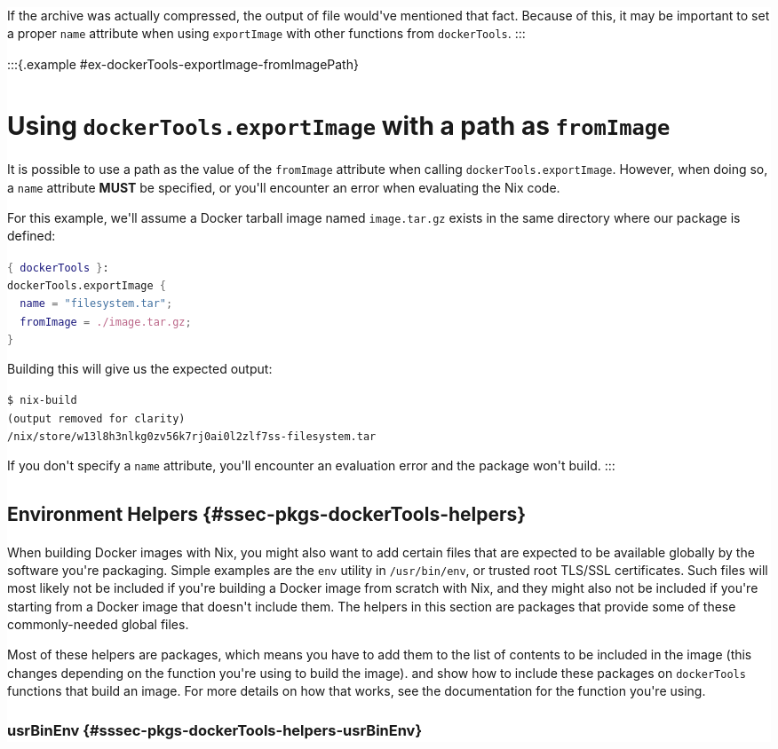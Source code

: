 If the archive was actually compressed, the output of file would've mentioned that fact.
Because of this, it may be important to set a proper `name` attribute when using `exportImage` with other functions from `dockerTools`.
:::

:::{.example #ex-dockerTools-exportImage-fromImagePath}
# Using `dockerTools.exportImage` with a path as `fromImage`

It is possible to use a path as the value of the `fromImage` attribute when calling `dockerTools.exportImage`.
However, when doing so, a `name` attribute **MUST** be specified, or you'll encounter an error when evaluating the Nix code.

For this example, we'll assume a Docker tarball image named `image.tar.gz` exists in the same directory where our package is defined:

```nix
{ dockerTools }:
dockerTools.exportImage {
  name = "filesystem.tar";
  fromImage = ./image.tar.gz;
}
```

Building this will give us the expected output:

```shell
$ nix-build
(output removed for clarity)
/nix/store/w13l8h3nlkg0zv56k7rj0ai0l2zlf7ss-filesystem.tar
```

If you don't specify a `name` attribute, you'll encounter an evaluation error and the package won't build.
:::

## Environment Helpers {#ssec-pkgs-dockerTools-helpers}

When building Docker images with Nix, you might also want to add certain files that are expected to be available globally by the software you're packaging.
Simple examples are the `env` utility in `/usr/bin/env`, or trusted root TLS/SSL certificates.
Such files will most likely not be included if you're building a Docker image from scratch with Nix, and they might also not be included if you're starting from a Docker image that doesn't include them.
The helpers in this section are packages that provide some of these commonly-needed global files.

Most of these helpers are packages, which means you have to add them to the list of contents to be included in the image (this changes depending on the function you're using to build the image).
[](#ex-dockerTools-helpers-buildImage) and [](#ex-dockerTools-helpers-buildLayeredImage) show how to include these packages on `dockerTools` functions that build an image.
For more details on how that works, see the documentation for the function you're using.

### usrBinEnv {#sssec-pkgs-dockerTools-helpers-usrBinEnv}
